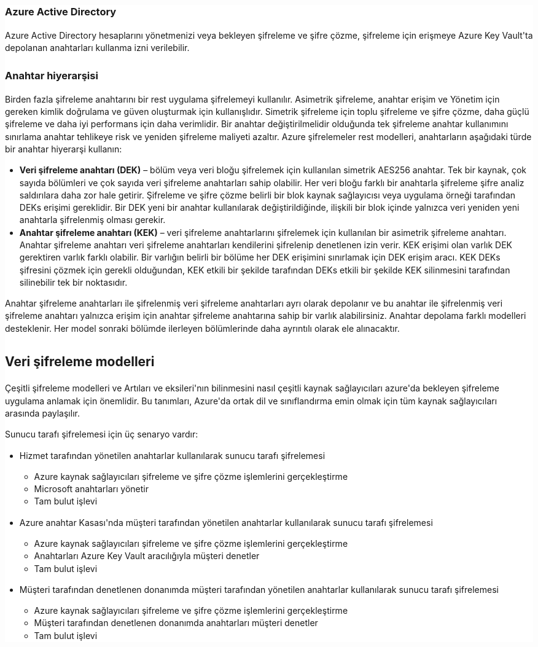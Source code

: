 ### <a name="azure-active-directory"></a>Azure Active Directory

Azure Active Directory hesaplarını yönetmenizi veya bekleyen şifreleme ve şifre çözme, şifreleme için erişmeye Azure Key Vault'ta depolanan anahtarları kullanma izni verilebilir. 

### <a name="key-hierarchy"></a>Anahtar hiyerarşisi

Birden fazla şifreleme anahtarını bir rest uygulama şifrelemeyi kullanılır. Asimetrik şifreleme, anahtar erişim ve Yönetim için gereken kimlik doğrulama ve güven oluşturmak için kullanışlıdır. Simetrik şifreleme için toplu şifreleme ve şifre çözme, daha güçlü şifreleme ve daha iyi performans için daha verimlidir. Bir anahtar değiştirilmelidir olduğunda tek şifreleme anahtar kullanımını sınırlama anahtar tehlikeye risk ve yeniden şifreleme maliyeti azaltır. Azure şifrelemeler rest modelleri, anahtarların aşağıdaki türde bir anahtar hiyerarşi kullanın:

- **Veri şifreleme anahtarı (DEK)** – bölüm veya veri bloğu şifrelemek için kullanılan simetrik AES256 anahtar.  Tek bir kaynak, çok sayıda bölümleri ve çok sayıda veri şifreleme anahtarları sahip olabilir. Her veri bloğu farklı bir anahtarla şifreleme şifre analiz saldırılara daha zor hale getirir. Şifreleme ve şifre çözme belirli bir blok kaynak sağlayıcısı veya uygulama örneği tarafından DEKs erişimi gereklidir. Bir DEK yeni bir anahtar kullanılarak değiştirildiğinde, ilişkili bir blok içinde yalnızca veri yeniden yeni anahtarla şifrelenmiş olması gerekir.
- **Anahtar şifreleme anahtarı (KEK)** – veri şifreleme anahtarlarını şifrelemek için kullanılan bir asimetrik şifreleme anahtarı. Anahtar şifreleme anahtarı veri şifreleme anahtarları kendilerini şifrelenip denetlenen izin verir. KEK erişimi olan varlık DEK gerektiren varlık farklı olabilir. Bir varlığın belirli bir bölüme her DEK erişimini sınırlamak için DEK erişim aracı. KEK DEKs şifresini çözmek için gerekli olduğundan, KEK etkili bir şekilde tarafından DEKs etkili bir şekilde KEK silinmesini tarafından silinebilir tek bir noktasıdır.

Anahtar şifreleme anahtarları ile şifrelenmiş veri şifreleme anahtarları ayrı olarak depolanır ve bu anahtar ile şifrelenmiş veri şifreleme anahtarı yalnızca erişim için anahtar şifreleme anahtarına sahip bir varlık alabilirsiniz. Anahtar depolama farklı modelleri desteklenir. Her model sonraki bölümde ilerleyen bölümlerinde daha ayrıntılı olarak ele alınacaktır.

## <a name="data-encryption-models"></a>Veri şifreleme modelleri

Çeşitli şifreleme modelleri ve Artıları ve eksileri'nın bilinmesini nasıl çeşitli kaynak sağlayıcıları azure'da bekleyen şifreleme uygulama anlamak için önemlidir. Bu tanımları, Azure'da ortak dil ve sınıflandırma emin olmak için tüm kaynak sağlayıcıları arasında paylaşılır. 

Sunucu tarafı şifrelemesi için üç senaryo vardır:

- Hizmet tarafından yönetilen anahtarlar kullanılarak sunucu tarafı şifrelemesi
    - Azure kaynak sağlayıcıları şifreleme ve şifre çözme işlemlerini gerçekleştirme
    - Microsoft anahtarları yönetir
    - Tam bulut işlevi

- Azure anahtar Kasası'nda müşteri tarafından yönetilen anahtarlar kullanılarak sunucu tarafı şifrelemesi
    - Azure kaynak sağlayıcıları şifreleme ve şifre çözme işlemlerini gerçekleştirme
    - Anahtarları Azure Key Vault aracılığıyla müşteri denetler
    - Tam bulut işlevi

- Müşteri tarafından denetlenen donanımda müşteri tarafından yönetilen anahtarlar kullanılarak sunucu tarafı şifrelemesi
    - Azure kaynak sağlayıcıları şifreleme ve şifre çözme işlemlerini gerçekleştirme
    - Müşteri tarafından denetlenen donanımda anahtarları müşteri denetler
    - Tam bulut işlevi
